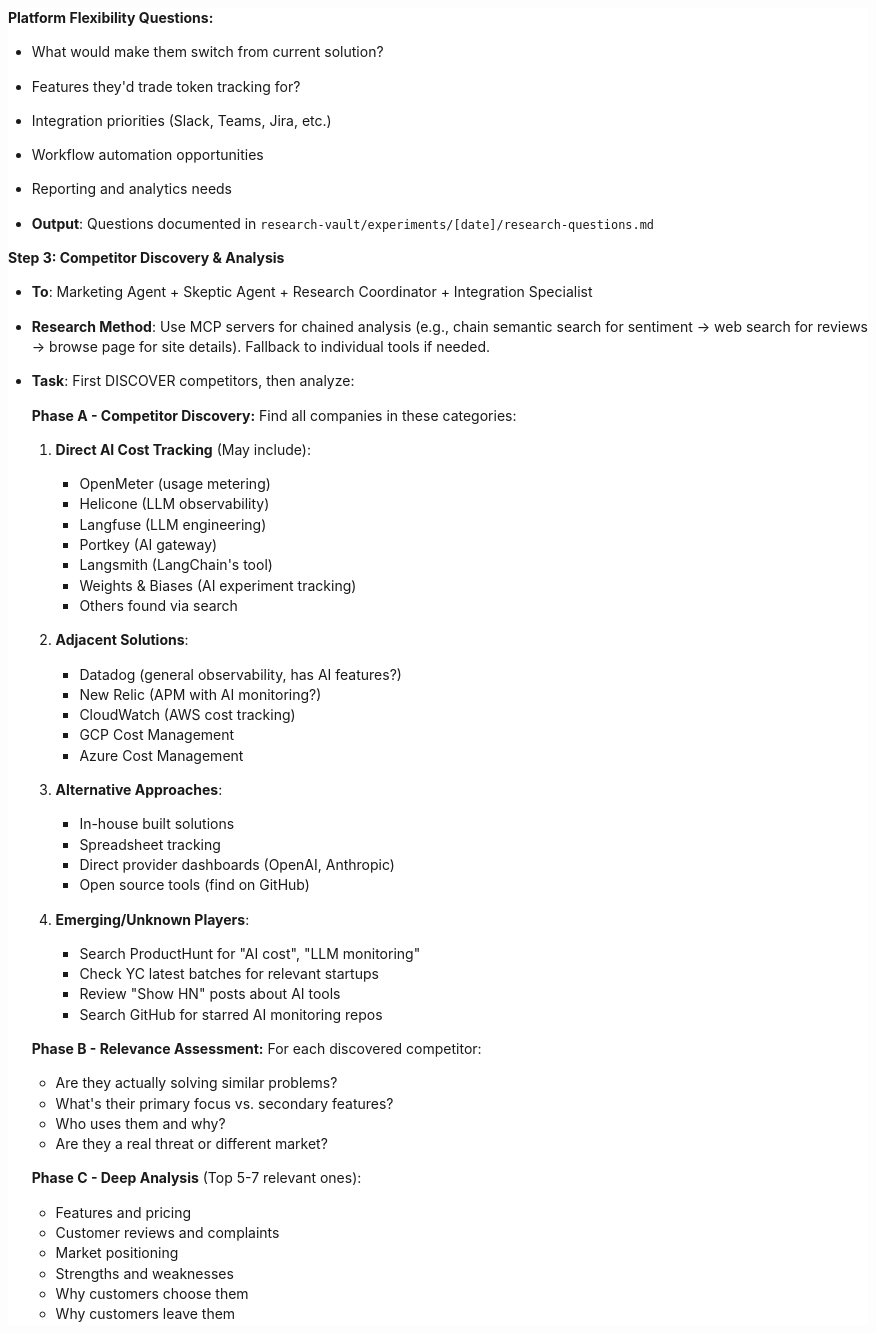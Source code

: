   **Platform Flexibility Questions:**
  - What would make them switch from current solution?
  - Features they'd trade token tracking for?
  - Integration priorities (Slack, Teams, Jira, etc.)
  - Workflow automation opportunities
  - Reporting and analytics needs
  
- **Output**: Questions documented in `research-vault/experiments/[date]/research-questions.md`

**Step 3: Competitor Discovery & Analysis**
- **To**: Marketing Agent + Skeptic Agent + Research Coordinator + Integration Specialist
- **Research Method**: Use MCP servers for chained analysis (e.g., chain semantic search for sentiment → web search for reviews → browse page for site details). Fallback to individual tools if needed.
- **Task**: First DISCOVER competitors, then analyze:
  
  **Phase A - Competitor Discovery:**
  Find all companies in these categories:
  
  1. **Direct AI Cost Tracking** (May include):
     - OpenMeter (usage metering)
     - Helicone (LLM observability)
     - Langfuse (LLM engineering)
     - Portkey (AI gateway)
     - Langsmith (LangChain's tool)
     - Weights & Biases (AI experiment tracking)
     - Others found via search
  
  2. **Adjacent Solutions**:
     - Datadog (general observability, has AI features?)
     - New Relic (APM with AI monitoring?)
     - CloudWatch (AWS cost tracking)
     - GCP Cost Management
     - Azure Cost Management
  
  3. **Alternative Approaches**:
     - In-house built solutions
     - Spreadsheet tracking
     - Direct provider dashboards (OpenAI, Anthropic)
     - Open source tools (find on GitHub)
  
  4. **Emerging/Unknown Players**:
     - Search ProductHunt for "AI cost", "LLM monitoring"
     - Check YC latest batches for relevant startups
     - Review "Show HN" posts about AI tools
     - Search GitHub for starred AI monitoring repos
  
  **Phase B - Relevance Assessment:**
  For each discovered competitor:
  - Are they actually solving similar problems?
  - What's their primary focus vs. secondary features?
  - Who uses them and why?
  - Are they a real threat or different market?
  
  **Phase C - Deep Analysis** (Top 5-7 relevant ones):
  - Features and pricing
  - Customer reviews and complaints
  - Market positioning
  - Strengths and weaknesses
  - Why customers choose them
  - Why customers leave them
  